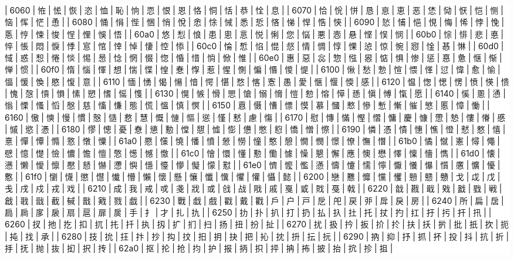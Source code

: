 | 6060 | 恠 | 恡 | 恢 | 恣 | 恤 | 恥 | 恦 | 恧 | 恨 | 恩 | 恪 | 恫 | 恬 | 恭 | 恮 | 息 |
| 6070 | 恰 | 恱 | 恲 | 恳 | 恴 | 恵 | 恶 | 恷 | 恸 | 恹 | 恺 | 恻 | 恼 | 恽 | 恾 | 恿 |
| 6080 | 悀 | 悁 | 悂 | 悃 | 悄 | 悅 | 悆 | 悇 | 悈 | 悉 | 悊 | 悋 | 悌 | 悍 | 悎 | 悏 |
| 6090 | 悐 | 悑 | 悒 | 悓 | 悔 | 悕 | 悖 | 悗 | 悘 | 悙 | 悚 | 悛 | 悜 | 悝 | 悞 | 悟 |
| 60a0 | 悠 | 悡 | 悢 | 患 | 悤 | 悥 | 悦 | 悧 | 您 | 悩 | 悪 | 悫 | 悬 | 悭 | 悮 | 悯 |
| 60b0 | 悰 | 悱 | 悲 | 悳 | 悴 | 悵 | 悶 | 悷 | 悸 | 悹 | 悺 | 悻 | 悼 | 悽 | 悾 | 悿 |
| 60c0 | 惀 | 惁 | 惂 | 惃 | 惄 | 情 | 惆 | 惇 | 惈 | 惉 | 惊 | 惋 | 惌 | 惍 | 惎 | 惏 |
| 60d0 | 惐 | 惑 | 惒 | 惓 | 惔 | 惕 | 惖 | 惗 | 惘 | 惙 | 惚 | 惛 | 惜 | 惝 | 惞 | 惟 |
| 60e0 | 惠 | 惡 | 惢 | 惣 | 惤 | 惥 | 惦 | 惧 | 惨 | 惩 | 惪 | 惫 | 惬 | 惭 | 惮 | 惯 |
| 60f0 | 惰 | 惱 | 惲 | 想 | 惴 | 惵 | 惶 | 惷 | 惸 | 惹 | 惺 | 惻 | 惼 | 惽 | 惾 | 惿 |
| 6100 | 愀 | 愁 | 愂 | 愃 | 愄 | 愅 | 愆 | 愇 | 愈 | 愉 | 愊 | 愋 | 愌 | 愍 | 愎 | 意 |
| 6110 | 愐 | 愑 | 愒 | 愓 | 愔 | 愕 | 愖 | 愗 | 愘 | 愙 | 愚 | 愛 | 愜 | 愝 | 愞 | 感 |
| 6120 | 愠 | 愡 | 愢 | 愣 | 愤 | 愥 | 愦 | 愧 | 愨 | 愩 | 愪 | 愫 | 愬 | 愭 | 愮 | 愯 |
| 6130 | 愰 | 愱 | 愲 | 愳 | 愴 | 愵 | 愶 | 愷 | 愸 | 愹 | 愺 | 愻 | 愼 | 愽 | 愾 | 愿 |
| 6140 | 慀 | 慁 | 慂 | 慃 | 慄 | 慅 | 慆 | 慇 | 慈 | 慉 | 慊 | 態 | 慌 | 慍 | 慎 | 慏 |
| 6150 | 慐 | 慑 | 慒 | 慓 | 慔 | 慕 | 慖 | 慗 | 慘 | 慙 | 慚 | 慛 | 慜 | 慝 | 慞 | 慟 |
| 6160 | 慠 | 慡 | 慢 | 慣 | 慤 | 慥 | 慦 | 慧 | 慨 | 慩 | 慪 | 慫 | 慬 | 慭 | 慮 | 慯 |
| 6170 | 慰 | 慱 | 慲 | 慳 | 慴 | 慵 | 慶 | 慷 | 慸 | 慹 | 慺 | 慻 | 慼 | 慽 | 慾 | 慿 |
| 6180 | 憀 | 憁 | 憂 | 憃 | 憄 | 憅 | 憆 | 憇 | 憈 | 憉 | 憊 | 憋 | 憌 | 憍 | 憎 | 憏 |
| 6190 | 憐 | 憑 | 憒 | 憓 | 憔 | 憕 | 憖 | 憗 | 憘 | 憙 | 憚 | 憛 | 憜 | 憝 | 憞 | 憟 |
| 61a0 | 憠 | 憡 | 憢 | 憣 | 憤 | 憥 | 憦 | 憧 | 憨 | 憩 | 憪 | 憫 | 憬 | 憭 | 憮 | 憯 |
| 61b0 | 憰 | 憱 | 憲 | 憳 | 憴 | 憵 | 憶 | 憷 | 憸 | 憹 | 憺 | 憻 | 憼 | 憽 | 憾 | 憿 |
| 61c0 | 懀 | 懁 | 懂 | 懃 | 懄 | 懅 | 懆 | 懇 | 懈 | 應 | 懊 | 懋 | 懌 | 懍 | 懎 | 懏 |
| 61d0 | 懐 | 懑 | 懒 | 懓 | 懔 | 懕 | 懖 | 懗 | 懘 | 懙 | 懚 | 懛 | 懜 | 懝 | 懞 | 懟 |
| 61e0 | 懠 | 懡 | 懢 | 懣 | 懤 | 懥 | 懦 | 懧 | 懨 | 懩 | 懪 | 懫 | 懬 | 懭 | 懮 | 懯 |
| 61f0 | 懰 | 懱 | 懲 | 懳 | 懴 | 懵 | 懶 | 懷 | 懸 | 懹 | 懺 | 懻 | 懼 | 懽 | 懾 | 懿 |
| 6200 | 戀 | 戁 | 戂 | 戃 | 戄 | 戅 | 戆 | 戇 | 戈 | 戉 | 戊 | 戋 | 戌 | 戍 | 戎 | 戏 |
| 6210 | 成 | 我 | 戒 | 戓 | 戔 | 戕 | 或 | 戗 | 战 | 戙 | 戚 | 戛 | 戜 | 戝 | 戞 | 戟 |
| 6220 | 戠 | 戡 | 戢 | 戣 | 戤 | 戥 | 戦 | 戧 | 戨 | 戩 | 截 | 戫 | 戬 | 戭 | 戮 | 戯 |
| 6230 | 戰 | 戱 | 戲 | 戳 | 戴 | 戵 | 戶 | 户 | 戸 | 戹 | 戺 | 戻 | 戼 | 戽 | 戾 | 房 |
| 6240 | 所 | 扁 | 扂 | 扃 | 扄 | 扅 | 扆 | 扇 | 扈 | 扉 | 扊 | 手 | 扌 | 才 | 扎 | 扏 |
| 6250 | 扐 | 扑 | 扒 | 打 | 扔 | 払 | 扖 | 扗 | 托 | 扙 | 扚 | 扛 | 扜 | 扝 | 扞 | 扟 |
| 6260 | 扠 | 扡 | 扢 | 扣 | 扤 | 扥 | 扦 | 执 | 扨 | 扩 | 扪 | 扫 | 扬 | 扭 | 扮 | 扯 |
| 6270 | 扰 | 扱 | 扲 | 扳 | 扴 | 扵 | 扶 | 扷 | 扸 | 批 | 扺 | 扻 | 扼 | 扽 | 找 | 承 |
| 6280 | 技 | 抁 | 抂 | 抃 | 抄 | 抅 | 抆 | 抇 | 抈 | 抉 | 把 | 抋 | 抌 | 抍 | 抎 | 抏 |
| 6290 | 抐 | 抑 | 抒 | 抓 | 抔 | 投 | 抖 | 抗 | 折 | 抙 | 抚 | 抛 | 抜 | 抝 | 択 | 抟 |
| 62a0 | 抠 | 抡 | 抢 | 抣 | 护 | 报 | 抦 | 抧 | 抨 | 抩 | 抪 | 披 | 抬 | 抭 | 抮 | 抯 |